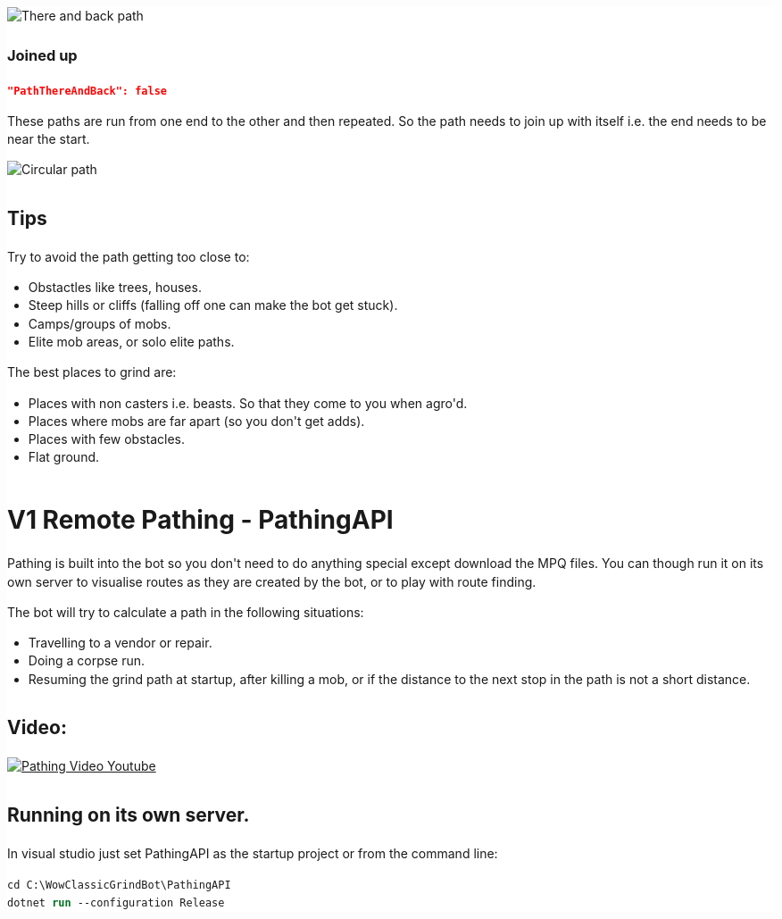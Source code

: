 ![There and back path](images/Path_Thereandback.png)

### Joined up

```json
"PathThereAndBack": false
```

These paths are run from one end to the other and then repeated. So the path needs to join up with itself i.e. the end needs to be near the start.

![Circular path](images/Path_Circular.png)

## Tips  

Try to avoid the path getting too close to:

* Obstactles like trees, houses.
* Steep hills or cliffs (falling off one can make the bot get stuck).
* Camps/groups of mobs.
* Elite mob areas, or solo elite paths.

The best places to grind are:

* Places with non casters i.e. beasts. So that they come to you when agro'd.
* Places where mobs are far apart (so you don't get adds).
* Places with few obstacles.
* Flat ground.


# V1 Remote Pathing - PathingAPI

Pathing is built into the bot so you don't need to do anything special except download the MPQ files. You can though run it on its own server to visualise routes as they are created by the bot, or to play with route finding.

The bot will try to calculate a path in the following situations:

* Travelling to a vendor or repair.
* Doing a corpse run.
* Resuming the grind path at startup, after killing a mob, or if the distance to the next stop in the path is not a short distance.

## Video:

[![Pathing Video Youtube](images/PathingApi.png)](https://www.youtube.com/watch?v=Oz_jFZfxSdc&t=254s&ab_channel=JulianPerrott)

## Running on its own server.

In visual studio just set PathingAPI as the startup project or from the command line:

```ps
cd C:\WowClassicGrindBot\PathingAPI
dotnet run --configuration Release
```
